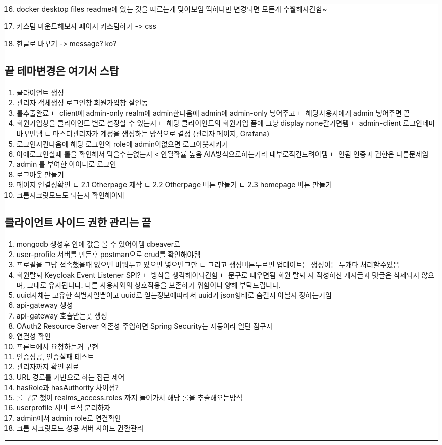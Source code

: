 16. docker desktop files readme에 있는 것을 따르는게 맞아보임
딱하나만 변경되면 모든게 수월해지긴함~

17. 커스텀 마운트해보자 페이지 커스텀하기 -> css
18. 한글로 바꾸기 -> message? ko? 

끝 테마변경은 여기서 스탑	
---------------------------------------------------------------

1. 클라이언트 생성
2. 관리자 객체생성 로그인창 회원가입창 잘연동
3. 롤추출완료
	ㄴ client에 admin-only realm에 admin한다음에 admin에 admin-only 넣어주고
		ㄴ 해당사용자에게 admin 넣어주면 끝
4. 회원가입창을 클라이언트 별로 설정할 수 있는지
	ㄴ 해당 클라이언트의 회원가입 폼에 그냥 display none갈기면됌
	ㄴ admin-client 로그인테마바꾸면됌
	ㄴ 마스터관리자가 계정을 생성하는 방식으로 결정 (관리자 페이지, Grafana)
5. 로그인시킨다음에 해당 로그인의 role에 admin이없으면 로그아웃시키기
6. 아예로그인할때 롤을 확인해서 막을수는없는지 < 안될확률 높음 AIA방식으로하는거라 내부로직건드려야댐
	ㄴ 안됨 인증과 권한은 다른문제임
7. admin 롤 부여한 아이디로 로그인
8. 로그아웃 만들기
9. 페이지 연결성확인 
	ㄴ 2.1 Otherpage 제작
	ㄴ 2.2 Otherpage 버튼 만들기
	ㄴ 2.3 homepage 버튼 만들기
10. 크롬시크릿모드도 되는지 확인해야돼

클라이언트 사이드 권한 관리는 끝
--------------------------------------------------------------
1. mongodb 생성후 안에 값을 볼 수 있어야댐 dbeaver로 
2. user-profile 서버를 만든후 postman으로 crud를 확인해야됌
3. 프로필을 그냥 접속했을때 없으면 비워두고 있으면 넣으면그만
	ㄴ 그리고 생성버튼누르면 업데이트든 생성이든 두개다 처리할수있음
4. 회원탈퇴 Keycloak Event Listener SPI?
	ㄴ 방식을 생각해야되긴함
	ㄴ 문구로 때우면됨
		회원 탈퇴 시 작성하신 게시글과 댓글은 삭제되지 않으며, 그대로 유지됩니다. 다른 사용자와의 상호작용을 보존하기 위함이니 양해 부탁드립니다.
5. uuid자체는 고유한 식별자일뿐이고 uuid로 얻는정보에따라서 uuid가 json형태로 숨길지 아닐지 정하는거임
6. api-gateway 생성
7. api-gateway 호출받는곳 생성
8. OAuth2 Resource Server 의존성 주입하면 Spring Security는 자동이라 일단 잠구자
9. 연결성 확인
10. 프론트에서 요청하는거 구현
11. 인증성공, 인증실패 테스트
12. 관리자까지 확인 완료
13.  URL 경로를 기반으로 하는 접근 제어
14. hasRole과 hasAuthority 차이점?
15. 롤 구분 했어 realms_access.roles 까지 들어가서 해당 롤을 추출해오는방식
16. userprofile 서버 로직 분리하자
17. admin에서 admin role로 연결확인
18. 크롬 시크릿모드 성공
서버 사이드 권환관리
--------------------------------------------------------------
